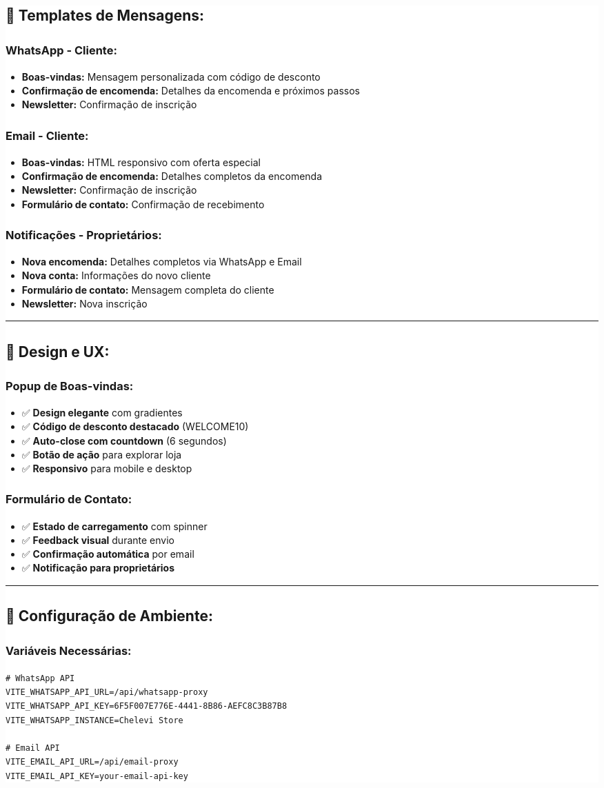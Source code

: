 ## **📱 Templates de Mensagens:**

### **WhatsApp - Cliente:**
- **Boas-vindas:** Mensagem personalizada com código de desconto
- **Confirmação de encomenda:** Detalhes da encomenda e próximos passos
- **Newsletter:** Confirmação de inscrição

### **Email - Cliente:**
- **Boas-vindas:** HTML responsivo com oferta especial
- **Confirmação de encomenda:** Detalhes completos da encomenda
- **Newsletter:** Confirmação de inscrição
- **Formulário de contato:** Confirmação de recebimento

### **Notificações - Proprietários:**
- **Nova encomenda:** Detalhes completos via WhatsApp e Email
- **Nova conta:** Informações do novo cliente
- **Formulário de contato:** Mensagem completa do cliente
- **Newsletter:** Nova inscrição

---

## **🎨 Design e UX:**

### **Popup de Boas-vindas:**
- ✅ **Design elegante** com gradientes
- ✅ **Código de desconto destacado** (WELCOME10)
- ✅ **Auto-close com countdown** (6 segundos)
- ✅ **Botão de ação** para explorar loja
- ✅ **Responsivo** para mobile e desktop

### **Formulário de Contato:**
- ✅ **Estado de carregamento** com spinner
- ✅ **Feedback visual** durante envio
- ✅ **Confirmação automática** por email
- ✅ **Notificação para proprietários**

---

## **🔧 Configuração de Ambiente:**

### **Variáveis Necessárias:**
```env
# WhatsApp API
VITE_WHATSAPP_API_URL=/api/whatsapp-proxy
VITE_WHATSAPP_API_KEY=6F5F007E776E-4441-8B86-AEFC8C3B87B8
VITE_WHATSAPP_INSTANCE=Chelevi Store

# Email API
VITE_EMAIL_API_URL=/api/email-proxy
VITE_EMAIL_API_KEY=your-email-api-key
```
